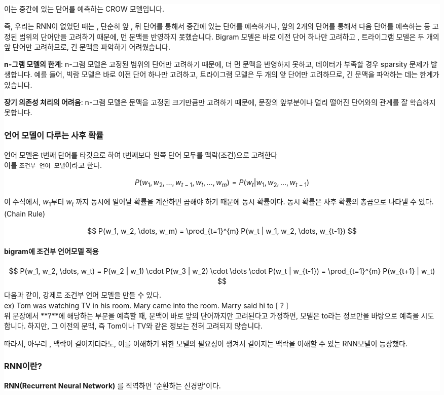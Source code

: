 

이는 중간에 있는 단어를 예측하는 CROW 모델입니다.

즉, 우리는 RNN이 없었던 때는 , 단순히 앞 , 뒤 단어를 통해서 중간에 있는 단어를 예측하거나, 앞의 2개의 단어를 통해서 다음 단어를 예측하는 등 고정된 범위의 단어만을 고려하기 때문에, 먼 문맥을 반영하지 못했습니다. Bigram 모델은 바로 이전 단어 하나만 고려하고 , 트라이그램 모델은 두 개의 앞 단어만 고려하므로, 긴 문맥을 파악하기 어려웠습니다.


**n-그램 모델의 한계**: n-그램 모델은 고정된 범위의 단어만 고려하기 때문에, 더 먼 문맥을 반영하지 못하고, 데이터가 부족할 경우 sparsity 문제가 발생합니다. 예를 들어, 빅람 모델은 바로 이전 단어 하나만 고려하고, 트라이그램 모델은 두 개의 앞 단어만 고려하므로, 긴 문맥을 파악하는 데는 한계가 있습니다.  

**장기 의존성 처리의 어려움**: n-그램 모델은 문맥을 고정된 크기만큼만 고려하기 때문에, 문장의 앞부분이나 멀리 떨어진 단어와의 관계를 잘 학습하지 못합니다.

### 언어 모델이 다루는 사후 확률

언어 모델은 t번째 단어를 타깃으로 하여 t번째보다 왼쪽 단어 모두를 맥락(조건)으로 고려한다  
이를 `조건부 언어 모델`이라고 한다.  

$$
P(w_1, w_2, \dots, w_{t-1}, w_t, \dots, w_m) = P(w_t | w_1, w_2, \dots, w_{t-1})
$$

이 수식에서, $w_{1}$부터 $w_{t}$ 까지 동시에 일어날 확률을 계산하면 곱해야 하기 때문에  동시 확률이다. 동시 확률은 사후 확률의 총곱으로 나타낼 수 있다. (Chain Rule)

$$
P(w_1, w_2, \dots, w_m) = \prod_{t=1}^{m} P(w_t | w_1, w_2, \dots, w_{t-1})
$$


#### bigram에 조건부 언어모델 적용

$$
P(w_1, w_2, \dots, w_t) = P(w_2 | w_1) \cdot P(w_3 | w_2) \cdot \dots \cdot P(w_t | w_{t-1}) =  \prod_{t=1}^{m} P(w_{t+1} | w_t)
$$
다음과 같이, 강제로 조건부 언어 모델을 만들 수 있다.  
ex) Tom was watching TV in his room. Mary came into the room. Marry said hi to [  ? ]  
위 문장에서 **?**에 해당하는 부분을 예측할 때, 문맥이 바로 앞의 단어까지만 고려된다고 가정하면, 모델은 to라는 정보만을 바탕으로 예측을 시도합니다. 하지만, 그 이전의 문맥, 즉 Tom이나 TV와 같은 정보는 전혀 고려되지 않습니다. 

따라서, 아무리 , 맥락이 길어지더라도, 이를 이해하기 위한 모델의 필요성이 생겨서 길어지는 맥락을 이해할 수 있는 RNN모델이 등장했다.  



### RNN이란?

**RNN(Recurrent Neural Network)** 를 직역하면 '순환하는 신경망'이다. 
